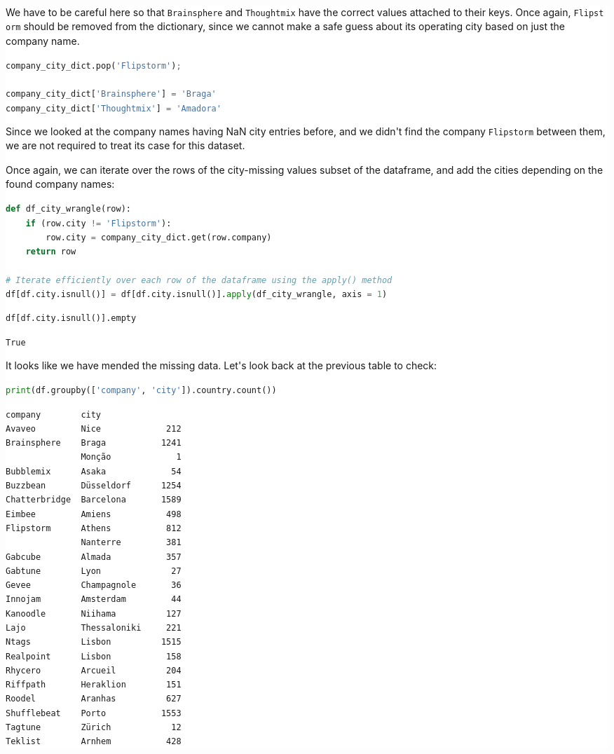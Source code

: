 

We have to be careful here so that `Brainsphere` and `Thoughtmix` have the correct values attached to their keys. Once again, `Flipstorm` should be removed from the dictionary, since we cannot make a safe guess about its operating city based on just the company name.


```python
company_city_dict.pop('Flipstorm');

company_city_dict['Brainsphere'] = 'Braga'
company_city_dict['Thoughtmix'] = 'Amadora'
```

Since we looked at the company names having NaN city entries before, and we didn't find the company `Flipstorm` between them, we are not required to treat its case for this dataset.

Once again, we can iterate over the rows of the city-missing values subset of the dataframe, and add the cities depending on the found company names: 


```python
def df_city_wrangle(row):
    if (row.city != 'Flipstorm'):
        row.city = company_city_dict.get(row.company)
    return row

# Iterate efficiently over each row of the dataframe using the apply() method
df[df.city.isnull()] = df[df.city.isnull()].apply(df_city_wrangle, axis = 1)
```


```python
df[df.city.isnull()].empty
```




    True



It looks like we have mended the missing data. Let's look back at the previous table to check:


```python
print(df.groupby(['company', 'city']).country.count())
```

    company        city        
    Avaveo         Nice             212
    Brainsphere    Braga           1241
                   Monção             1
    Bubblemix      Asaka             54
    Buzzbean       Düsseldorf      1254
    Chatterbridge  Barcelona       1589
    Eimbee         Amiens           498
    Flipstorm      Athens           812
                   Nanterre         381
    Gabcube        Almada           357
    Gabtune        Lyon              27
    Gevee          Champagnole       36
    Innojam        Amsterdam         44
    Kanoodle       Niihama          127
    Lajo           Thessaloniki     221
    Ntags          Lisbon          1515
    Realpoint      Lisbon           158
    Rhycero        Arcueil          204
    Riffpath       Heraklion        151
    Roodel         Aranhas          627
    Shufflebeat    Porto           1553
    Tagtune        Zürich            12
    Teklist        Arnhem           428